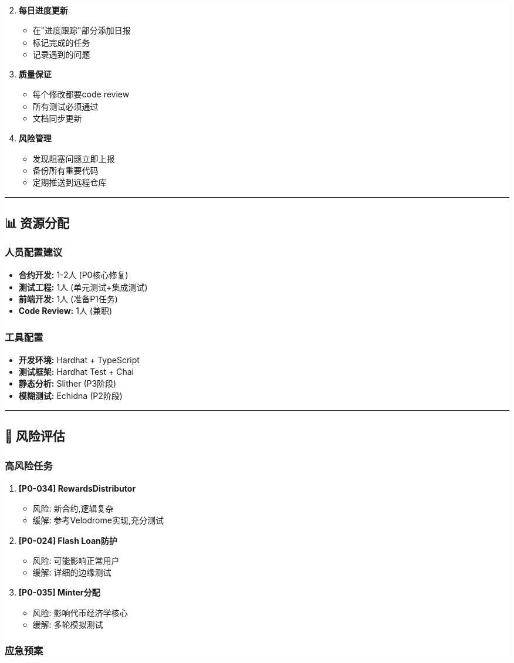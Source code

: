 2. **每日进度更新**
   - 在"进度跟踪"部分添加日报
   - 标记完成的任务
   - 记录遇到的问题

3. **质量保证**
   - 每个修改都要code review
   - 所有测试必须通过
   - 文档同步更新

4. **风险管理**
   - 发现阻塞问题立即上报
   - 备份所有重要代码
   - 定期推送到远程仓库

---

## 📊 资源分配

### 人员配置建议

- **合约开发:** 1-2人 (P0核心修复)
- **测试工程:** 1人 (单元测试+集成测试)
- **前端开发:** 1人 (准备P1任务)
- **Code Review:** 1人 (兼职)

### 工具配置

- **开发环境:** Hardhat + TypeScript
- **测试框架:** Hardhat Test + Chai
- **静态分析:** Slither (P3阶段)
- **模糊测试:** Echidna (P2阶段)

---

## 🚨 风险评估

### 高风险任务

1. **[P0-034] RewardsDistributor**
   - 风险: 新合约,逻辑复杂
   - 缓解: 参考Velodrome实现,充分测试

2. **[P0-024] Flash Loan防护**
   - 风险: 可能影响正常用户
   - 缓解: 详细的边缘测试

3. **[P0-035] Minter分配**
   - 风险: 影响代币经济学核心
   - 缓解: 多轮模拟测试

### 应急预案
